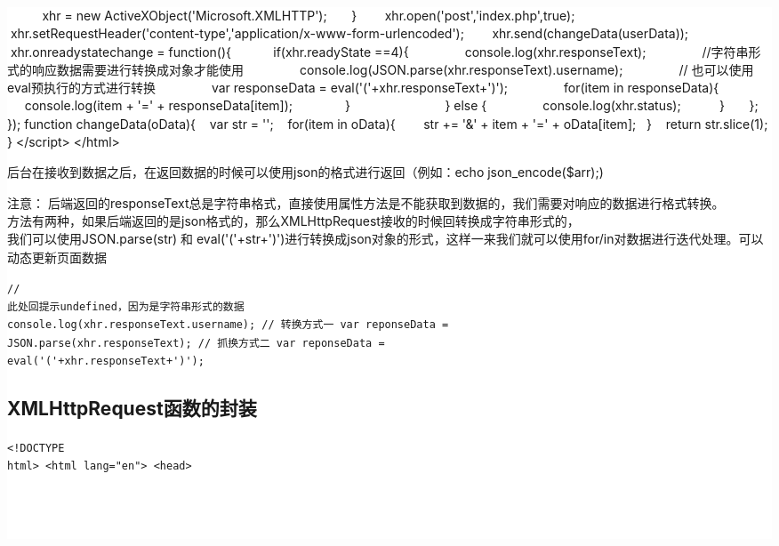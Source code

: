  &#xA0; &#xA0; &#xA0; &#xA0; &#xA0; xhr = new ActiveXObject(&apos;Microsoft.XMLHTTP&apos;);
 &#xA0; &#xA0; &#xA0; }
 &#xA0; &#xA0; &#xA0; &#xA0;xhr.open(&apos;post&apos;,&apos;index.php&apos;,true);
 &#xA0; &#xA0; &#xA0; &#xA0;xhr.setRequestHeader(&apos;content-type&apos;,&apos;application/x-www-form-urlencoded&apos;);
 &#xA0; &#xA0; &#xA0; &#xA0;xhr.send(changeData(userData));
 &#xA0; &#xA0; &#xA0; &#xA0;xhr.onreadystatechange = function(){
 &#xA0; &#xA0; &#xA0; &#xA0; &#xA0; &#xA0;if(xhr.readyState ==4){
 &#xA0; &#xA0; &#xA0; &#xA0; &#xA0; &#xA0; &#xA0; &#xA0;console.log(xhr.responseText);
 &#xA0; &#xA0; &#xA0; &#xA0; &#xA0; &#xA0; &#xA0; &#xA0;//&#x5B57;&#x7B26;&#x4E32;&#x5F62;&#x5F0F;&#x7684;&#x54CD;&#x5E94;&#x6570;&#x636E;&#x9700;&#x8981;&#x8FDB;&#x884C;&#x8F6C;&#x6362;&#x6210;&#x5BF9;&#x8C61;&#x624D;&#x80FD;&#x4F7F;&#x7528;
 &#xA0; &#xA0; &#xA0; &#xA0; &#xA0; &#xA0; &#xA0; &#xA0;console.log(JSON.parse(xhr.responseText).username);
 &#xA0; &#xA0; &#xA0; &#xA0; &#xA0; &#xA0; &#xA0; &#xA0;// &#x4E5F;&#x53EF;&#x4EE5;&#x4F7F;&#x7528;eval&#x9884;&#x6267;&#x884C;&#x7684;&#x65B9;&#x5F0F;&#x8FDB;&#x884C;&#x8F6C;&#x6362;
 &#xA0; &#xA0; &#xA0; &#xA0; &#xA0; &#xA0; &#xA0; &#xA0;var responseData = eval(&apos;(&apos;+xhr.responseText+&apos;)&apos;);
 &#xA0; &#xA0; &#xA0; &#xA0; &#xA0; &#xA0; &#xA0; &#xA0;for(item in responseData){
 &#xA0; &#xA0; &#xA0; &#xA0; &#xA0; &#xA0; &#xA0; &#xA0; &#xA0; &#xA0;console.log(item + &apos;=&apos; + responseData[item]);
 &#xA0; &#xA0; &#xA0; &#xA0; &#xA0; &#xA0; &#xA0;  }
 &#xA0; &#xA0; &#xA0; &#xA0; &#xA0; &#xA0; &#xA0; &#xA0;
 &#xA0; &#xA0; &#xA0; &#xA0; &#xA0;  } else {
 &#xA0; &#xA0; &#xA0; &#xA0; &#xA0; &#xA0; &#xA0; &#xA0;console.log(xhr.status);
 &#xA0; &#xA0; &#xA0; &#xA0; &#xA0;  }
 &#xA0; &#xA0; &#xA0;  };
});
function changeData(oData){
 &#xA0; &#xA0;var str = &apos;&apos;;
 &#xA0; &#xA0;for(item in oData){
 &#xA0; &#xA0; &#xA0; &#xA0;str += &apos;&amp;&apos; + item + &apos;=&apos; + oData[item];
 &#xA0;  }
 &#xA0; &#xA0;return str.slice(1);
}
&lt;/script&gt;
&lt;/html&gt;
</code></pre><p>&#x540E;&#x53F0;&#x5728;&#x63A5;&#x6536;&#x5230;&#x6570;&#x636E;&#x4E4B;&#x540E;&#xFF0C;&#x5728;&#x8FD4;&#x56DE;&#x6570;&#x636E;&#x7684;&#x65F6;&#x5019;&#x53EF;&#x4EE5;&#x4F7F;&#x7528;json&#x7684;&#x683C;&#x5F0F;&#x8FDB;&#x884C;&#x8FD4;&#x56DE;&#xFF08;&#x4F8B;&#x5982;&#xFF1A;echo json_encode($arr);)</p><p>&#x6CE8;&#x610F;&#xFF1A; &#x540E;&#x7AEF;&#x8FD4;&#x56DE;&#x7684;responseText&#x603B;&#x662F;&#x5B57;&#x7B26;&#x4E32;&#x683C;&#x5F0F;&#xFF0C;&#x76F4;&#x63A5;&#x4F7F;&#x7528;&#x5C5E;&#x6027;&#x65B9;&#x6CD5;&#x662F;&#x4E0D;&#x80FD;&#x83B7;&#x53D6;&#x5230;&#x6570;&#x636E;&#x7684;&#xFF0C;&#x6211;&#x4EEC;&#x9700;&#x8981;&#x5BF9;&#x54CD;&#x5E94;&#x7684;&#x6570;&#x636E;&#x8FDB;&#x884C;&#x683C;&#x5F0F;&#x8F6C;&#x6362;&#x3002;<br>&#x65B9;&#x6CD5;&#x6709;&#x4E24;&#x79CD;&#xFF0C;&#x5982;&#x679C;&#x540E;&#x7AEF;&#x8FD4;&#x56DE;&#x7684;&#x662F;json&#x683C;&#x5F0F;&#x7684;&#xFF0C;&#x90A3;&#x4E48;XMLHttpRequest&#x63A5;&#x6536;&#x7684;&#x65F6;&#x5019;&#x56DE;&#x8F6C;&#x6362;&#x6210;&#x5B57;&#x7B26;&#x4E32;&#x5F62;&#x5F0F;&#x7684;&#xFF0C;<br>&#x6211;&#x4EEC;&#x53EF;&#x4EE5;&#x4F7F;&#x7528;JSON.parse(str)&#xA0;&#x548C;&#xA0;eval(&apos;(&apos;+str+&apos;)&apos;)&#x8FDB;&#x884C;&#x8F6C;&#x6362;&#x6210;json&#x5BF9;&#x8C61;&#x7684;&#x5F62;&#x5F0F;&#xFF0C;&#x8FD9;&#x6837;&#x4E00;&#x6765;&#x6211;&#x4EEC;&#x5C31;&#x53EF;&#x4EE5;&#x4F7F;&#x7528;for/in&#x5BF9;&#x6570;&#x636E;&#x8FDB;&#x884C;&#x8FED;&#x4EE3;&#x5904;&#x7406;&#x3002;&#x53EF;&#x4EE5;&#x52A8;&#x6001;&#x66F4;&#x65B0;&#x9875;&#x9762;&#x6570;&#x636E;</p><pre><code class="javascript">// &#x6B64;&#x5904;&#x56DE;&#x63D0;&#x793A;undefined&#xFF0C;&#x56E0;&#x4E3A;&#x662F;&#x5B57;&#x7B26;&#x4E32;&#x5F62;&#x5F0F;&#x7684;&#x6570;&#x636E;
console.log(xhr.responseText.username);
// &#x8F6C;&#x6362;&#x65B9;&#x5F0F;&#x4E00;
var reponseData = JSON.parse(xhr.responseText);
// &#x6293;&#x6362;&#x65B9;&#x5F0F;&#x4E8C;
var reponseData = eval(&apos;(&apos;+xhr.responseText+&apos;)&apos;);
</code></pre><h2>XMLHttpRequest&#x51FD;&#x6570;&#x7684;&#x5C01;&#x88C5;</h2><pre><code class="html">&lt;!DOCTYPE html&gt;
&lt;html lang=&quot;en&quot;&gt;
 &lt;head&gt; 